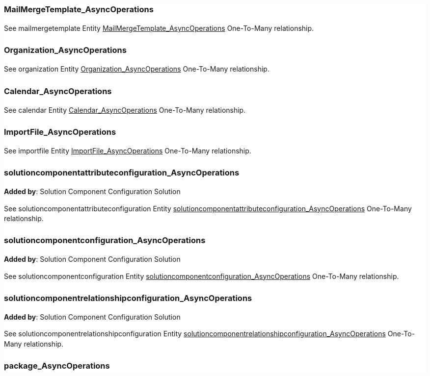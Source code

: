 ### <a name="BKMK_MailMergeTemplate_AsyncOperations"></a> MailMergeTemplate_AsyncOperations

See mailmergetemplate Entity [MailMergeTemplate_AsyncOperations](mailmergetemplate.md#BKMK_MailMergeTemplate_AsyncOperations) One-To-Many relationship.

### <a name="BKMK_Organization_AsyncOperations"></a> Organization_AsyncOperations

See organization Entity [Organization_AsyncOperations](organization.md#BKMK_Organization_AsyncOperations) One-To-Many relationship.

### <a name="BKMK_Calendar_AsyncOperations"></a> Calendar_AsyncOperations

See calendar Entity [Calendar_AsyncOperations](calendar.md#BKMK_Calendar_AsyncOperations) One-To-Many relationship.

### <a name="BKMK_ImportFile_AsyncOperations"></a> ImportFile_AsyncOperations

See importfile Entity [ImportFile_AsyncOperations](importfile.md#BKMK_ImportFile_AsyncOperations) One-To-Many relationship.

### <a name="BKMK_solutioncomponentattributeconfiguration_AsyncOperations"></a> solutioncomponentattributeconfiguration_AsyncOperations

**Added by**: Solution Component Configuration Solution

See solutioncomponentattributeconfiguration Entity [solutioncomponentattributeconfiguration_AsyncOperations](solutioncomponentattributeconfiguration.md#BKMK_solutioncomponentattributeconfiguration_AsyncOperations) One-To-Many relationship.

### <a name="BKMK_solutioncomponentconfiguration_AsyncOperations"></a> solutioncomponentconfiguration_AsyncOperations

**Added by**: Solution Component Configuration Solution

See solutioncomponentconfiguration Entity [solutioncomponentconfiguration_AsyncOperations](solutioncomponentconfiguration.md#BKMK_solutioncomponentconfiguration_AsyncOperations) One-To-Many relationship.

### <a name="BKMK_solutioncomponentrelationshipconfiguration_AsyncOperations"></a> solutioncomponentrelationshipconfiguration_AsyncOperations

**Added by**: Solution Component Configuration Solution

See solutioncomponentrelationshipconfiguration Entity [solutioncomponentrelationshipconfiguration_AsyncOperations](solutioncomponentrelationshipconfiguration.md#BKMK_solutioncomponentrelationshipconfiguration_AsyncOperations) One-To-Many relationship.

### <a name="BKMK_package_AsyncOperations"></a> package_AsyncOperations
